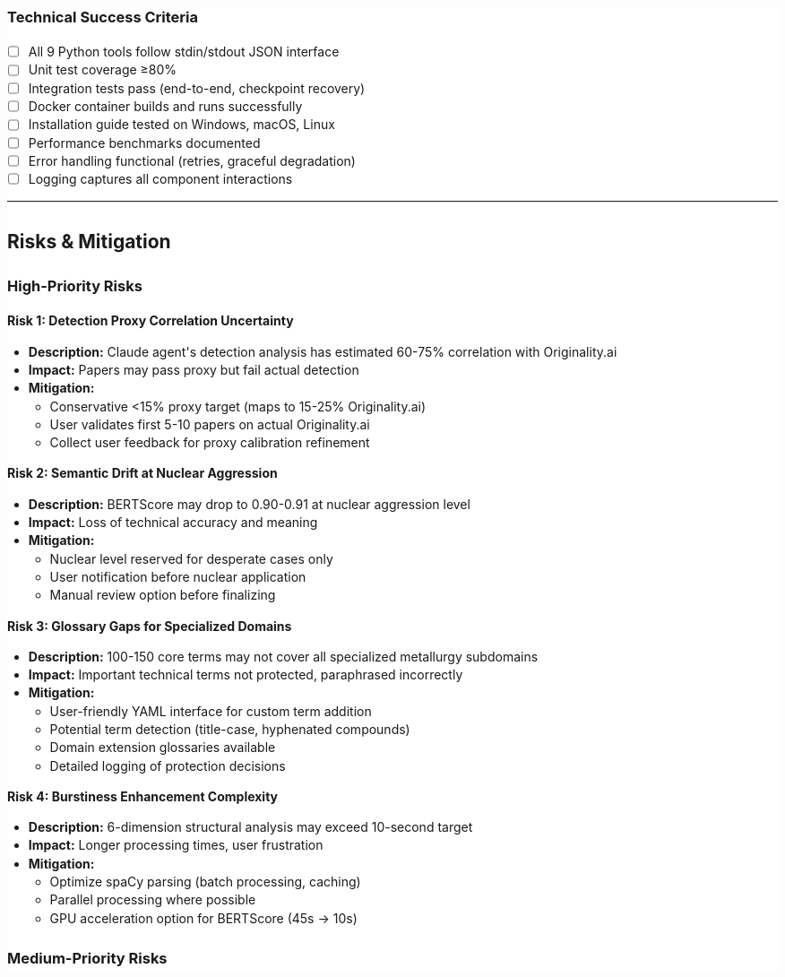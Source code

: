 ### Technical Success Criteria

- [ ] All 9 Python tools follow stdin/stdout JSON interface
- [ ] Unit test coverage ≥80%
- [ ] Integration tests pass (end-to-end, checkpoint recovery)
- [ ] Docker container builds and runs successfully
- [ ] Installation guide tested on Windows, macOS, Linux
- [ ] Performance benchmarks documented
- [ ] Error handling functional (retries, graceful degradation)
- [ ] Logging captures all component interactions

---

## Risks & Mitigation

### High-Priority Risks

**Risk 1: Detection Proxy Correlation Uncertainty**
- **Description:** Claude agent's detection analysis has estimated 60-75% correlation with Originality.ai
- **Impact:** Papers may pass proxy but fail actual detection
- **Mitigation:**
  - Conservative <15% proxy target (maps to 15-25% Originality.ai)
  - User validates first 5-10 papers on actual Originality.ai
  - Collect user feedback for proxy calibration refinement

**Risk 2: Semantic Drift at Nuclear Aggression**
- **Description:** BERTScore may drop to 0.90-0.91 at nuclear aggression level
- **Impact:** Loss of technical accuracy and meaning
- **Mitigation:**
  - Nuclear level reserved for desperate cases only
  - User notification before nuclear application
  - Manual review option before finalizing

**Risk 3: Glossary Gaps for Specialized Domains**
- **Description:** 100-150 core terms may not cover all specialized metallurgy subdomains
- **Impact:** Important technical terms not protected, paraphrased incorrectly
- **Mitigation:**
  - User-friendly YAML interface for custom term addition
  - Potential term detection (title-case, hyphenated compounds)
  - Domain extension glossaries available
  - Detailed logging of protection decisions

**Risk 4: Burstiness Enhancement Complexity**
- **Description:** 6-dimension structural analysis may exceed 10-second target
- **Impact:** Longer processing times, user frustration
- **Mitigation:**
  - Optimize spaCy parsing (batch processing, caching)
  - Parallel processing where possible
  - GPU acceleration option for BERTScore (45s → 10s)

### Medium-Priority Risks
